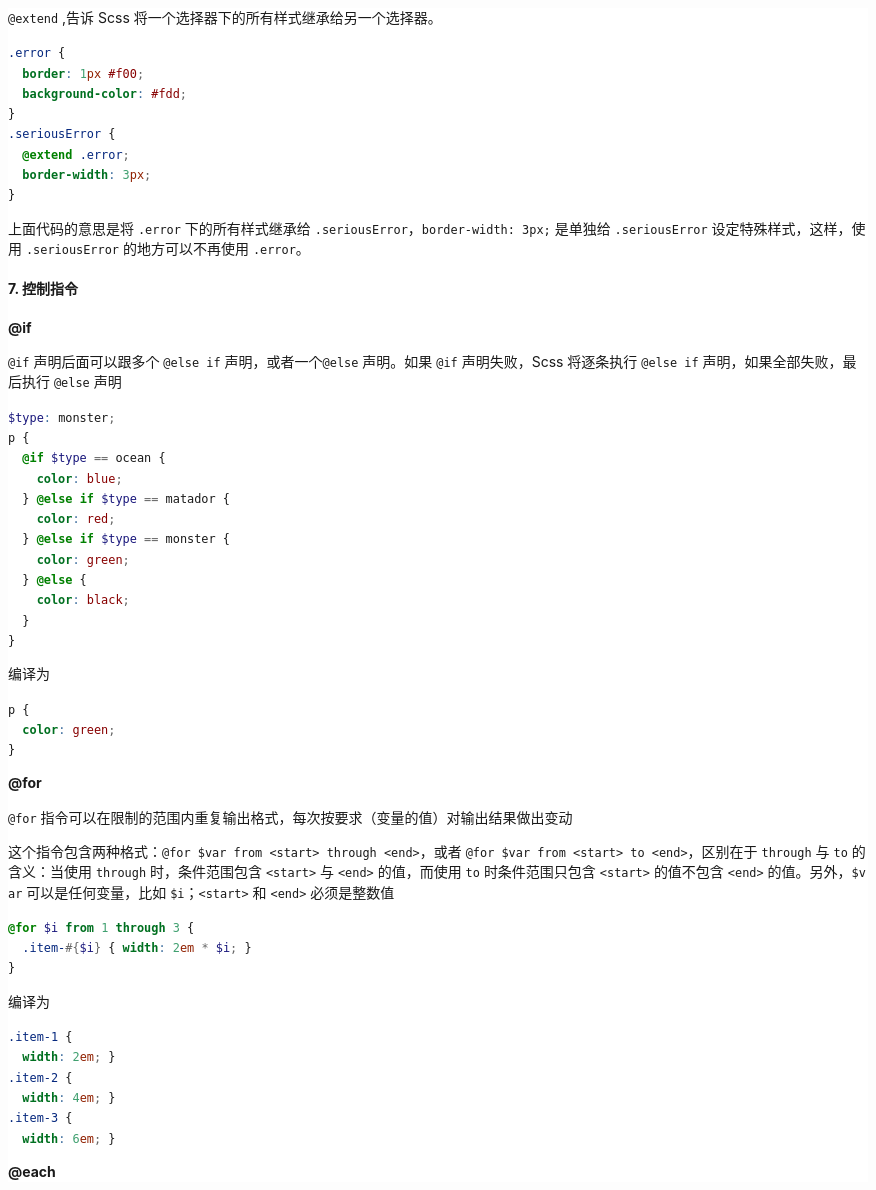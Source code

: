 `@extend` ,告诉 Scss 将一个选择器下的所有样式继承给另一个选择器。
```scss
.error {
  border: 1px #f00;
  background-color: #fdd;
}
.seriousError {
  @extend .error;
  border-width: 3px;
}
```
上面代码的意思是将 `.error` 下的所有样式继承给 `.seriousError`，`border-width: 3px;` 是单独给 `.seriousError` 设定特殊样式，这样，使用 `.seriousError` 的地方可以不再使用 `.error`。

#### 7. 控制指令
**@if**

`@if` 声明后面可以跟多个 `@else if` 声明，或者一个`@else` 声明。如果 `@if` 声明失败，Scss 将逐条执行 `@else if` 声明，如果全部失败，最后执行 `@else` 声明
```scss
$type: monster;
p {
  @if $type == ocean {
    color: blue;
  } @else if $type == matador {
    color: red;
  } @else if $type == monster {
    color: green;
  } @else {
    color: black;
  }
}
```
编译为
```css
p {
  color: green;
}
```
**@for**

`@for` 指令可以在限制的范围内重复输出格式，每次按要求（变量的值）对输出结果做出变动

这个指令包含两种格式：`@for $var from <start> through <end>`，或者 `@for $var from <start> to <end>`，区别在于 `through` 与 `to` 的含义：当使用 `through` 时，条件范围包含 `<start>` 与 `<end>` 的值，而使用 `to` 时条件范围只包含 `<start>` 的值不包含 `<end>` 的值。另外，`$var` 可以是任何变量，比如 `$i`；`<start>` 和 `<end>` 必须是整数值
```scss
@for $i from 1 through 3 {
  .item-#{$i} { width: 2em * $i; }
}
```
编译为
```css
.item-1 {
  width: 2em; }
.item-2 {
  width: 4em; }
.item-3 {
  width: 6em; }
```
**@each**
